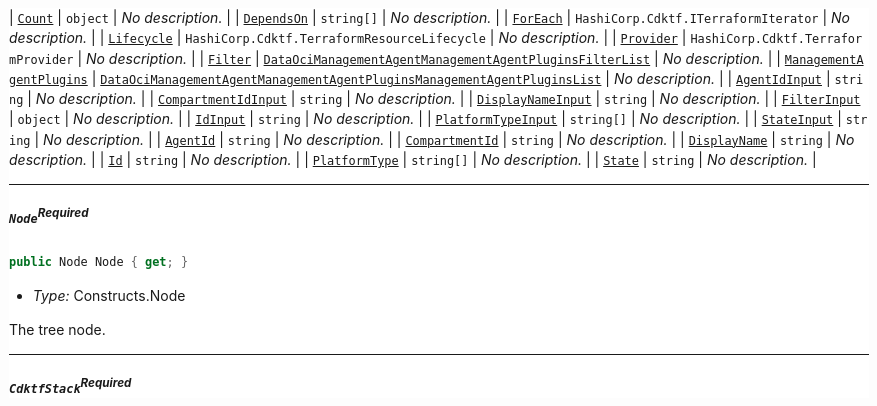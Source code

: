 | <code><a href="#rhizo-co-terraform-provider-oci.dataOciManagementAgentManagementAgentPlugins.DataOciManagementAgentManagementAgentPlugins.property.count">Count</a></code> | <code>object</code> | *No description.* |
| <code><a href="#rhizo-co-terraform-provider-oci.dataOciManagementAgentManagementAgentPlugins.DataOciManagementAgentManagementAgentPlugins.property.dependsOn">DependsOn</a></code> | <code>string[]</code> | *No description.* |
| <code><a href="#rhizo-co-terraform-provider-oci.dataOciManagementAgentManagementAgentPlugins.DataOciManagementAgentManagementAgentPlugins.property.forEach">ForEach</a></code> | <code>HashiCorp.Cdktf.ITerraformIterator</code> | *No description.* |
| <code><a href="#rhizo-co-terraform-provider-oci.dataOciManagementAgentManagementAgentPlugins.DataOciManagementAgentManagementAgentPlugins.property.lifecycle">Lifecycle</a></code> | <code>HashiCorp.Cdktf.TerraformResourceLifecycle</code> | *No description.* |
| <code><a href="#rhizo-co-terraform-provider-oci.dataOciManagementAgentManagementAgentPlugins.DataOciManagementAgentManagementAgentPlugins.property.provider">Provider</a></code> | <code>HashiCorp.Cdktf.TerraformProvider</code> | *No description.* |
| <code><a href="#rhizo-co-terraform-provider-oci.dataOciManagementAgentManagementAgentPlugins.DataOciManagementAgentManagementAgentPlugins.property.filter">Filter</a></code> | <code><a href="#rhizo-co-terraform-provider-oci.dataOciManagementAgentManagementAgentPlugins.DataOciManagementAgentManagementAgentPluginsFilterList">DataOciManagementAgentManagementAgentPluginsFilterList</a></code> | *No description.* |
| <code><a href="#rhizo-co-terraform-provider-oci.dataOciManagementAgentManagementAgentPlugins.DataOciManagementAgentManagementAgentPlugins.property.managementAgentPlugins">ManagementAgentPlugins</a></code> | <code><a href="#rhizo-co-terraform-provider-oci.dataOciManagementAgentManagementAgentPlugins.DataOciManagementAgentManagementAgentPluginsManagementAgentPluginsList">DataOciManagementAgentManagementAgentPluginsManagementAgentPluginsList</a></code> | *No description.* |
| <code><a href="#rhizo-co-terraform-provider-oci.dataOciManagementAgentManagementAgentPlugins.DataOciManagementAgentManagementAgentPlugins.property.agentIdInput">AgentIdInput</a></code> | <code>string</code> | *No description.* |
| <code><a href="#rhizo-co-terraform-provider-oci.dataOciManagementAgentManagementAgentPlugins.DataOciManagementAgentManagementAgentPlugins.property.compartmentIdInput">CompartmentIdInput</a></code> | <code>string</code> | *No description.* |
| <code><a href="#rhizo-co-terraform-provider-oci.dataOciManagementAgentManagementAgentPlugins.DataOciManagementAgentManagementAgentPlugins.property.displayNameInput">DisplayNameInput</a></code> | <code>string</code> | *No description.* |
| <code><a href="#rhizo-co-terraform-provider-oci.dataOciManagementAgentManagementAgentPlugins.DataOciManagementAgentManagementAgentPlugins.property.filterInput">FilterInput</a></code> | <code>object</code> | *No description.* |
| <code><a href="#rhizo-co-terraform-provider-oci.dataOciManagementAgentManagementAgentPlugins.DataOciManagementAgentManagementAgentPlugins.property.idInput">IdInput</a></code> | <code>string</code> | *No description.* |
| <code><a href="#rhizo-co-terraform-provider-oci.dataOciManagementAgentManagementAgentPlugins.DataOciManagementAgentManagementAgentPlugins.property.platformTypeInput">PlatformTypeInput</a></code> | <code>string[]</code> | *No description.* |
| <code><a href="#rhizo-co-terraform-provider-oci.dataOciManagementAgentManagementAgentPlugins.DataOciManagementAgentManagementAgentPlugins.property.stateInput">StateInput</a></code> | <code>string</code> | *No description.* |
| <code><a href="#rhizo-co-terraform-provider-oci.dataOciManagementAgentManagementAgentPlugins.DataOciManagementAgentManagementAgentPlugins.property.agentId">AgentId</a></code> | <code>string</code> | *No description.* |
| <code><a href="#rhizo-co-terraform-provider-oci.dataOciManagementAgentManagementAgentPlugins.DataOciManagementAgentManagementAgentPlugins.property.compartmentId">CompartmentId</a></code> | <code>string</code> | *No description.* |
| <code><a href="#rhizo-co-terraform-provider-oci.dataOciManagementAgentManagementAgentPlugins.DataOciManagementAgentManagementAgentPlugins.property.displayName">DisplayName</a></code> | <code>string</code> | *No description.* |
| <code><a href="#rhizo-co-terraform-provider-oci.dataOciManagementAgentManagementAgentPlugins.DataOciManagementAgentManagementAgentPlugins.property.id">Id</a></code> | <code>string</code> | *No description.* |
| <code><a href="#rhizo-co-terraform-provider-oci.dataOciManagementAgentManagementAgentPlugins.DataOciManagementAgentManagementAgentPlugins.property.platformType">PlatformType</a></code> | <code>string[]</code> | *No description.* |
| <code><a href="#rhizo-co-terraform-provider-oci.dataOciManagementAgentManagementAgentPlugins.DataOciManagementAgentManagementAgentPlugins.property.state">State</a></code> | <code>string</code> | *No description.* |

---

##### `Node`<sup>Required</sup> <a name="Node" id="rhizo-co-terraform-provider-oci.dataOciManagementAgentManagementAgentPlugins.DataOciManagementAgentManagementAgentPlugins.property.node"></a>

```csharp
public Node Node { get; }
```

- *Type:* Constructs.Node

The tree node.

---

##### `CdktfStack`<sup>Required</sup> <a name="CdktfStack" id="rhizo-co-terraform-provider-oci.dataOciManagementAgentManagementAgentPlugins.DataOciManagementAgentManagementAgentPlugins.property.cdktfStack"></a>
